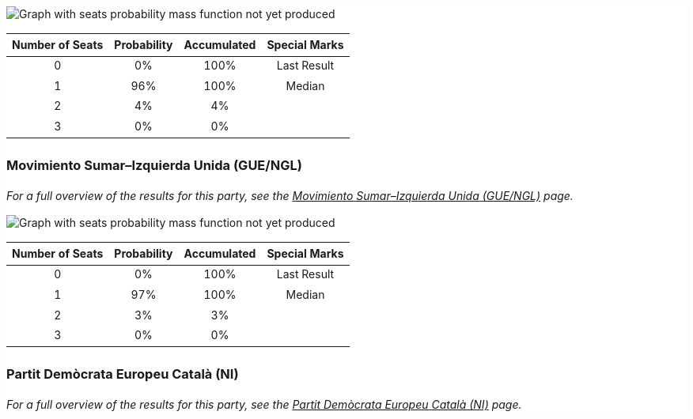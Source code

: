 ![Graph with seats probability mass function not yet produced](2024-06-28-SigmaDos-seats-pmf-seacabólafiesta.png "Seats Probability Mass Function")

| Number of Seats | Probability | Accumulated | Special Marks |
|:---------------:|:-----------:|:-----------:|:-------------:|
| 0 | 0% | 100% | Last Result |
| 1 | 96% | 100% | Median |
| 2 | 4% | 4% |  |
| 3 | 0% | 0% |  |

### Movimiento Sumar–Izquierda Unida (GUE/NGL)

*For a full overview of the results for this party, see the [Movimiento Sumar–Izquierda Unida (GUE/NGL)](party-movimientosumar–izquierdaunidaguengl.html) page.*

![Graph with seats probability mass function not yet produced](2024-06-28-SigmaDos-seats-pmf-movimientosumar–izquierdaunidaguengl.png "Seats Probability Mass Function")

| Number of Seats | Probability | Accumulated | Special Marks |
|:---------------:|:-----------:|:-----------:|:-------------:|
| 0 | 0% | 100% | Last Result |
| 1 | 97% | 100% | Median |
| 2 | 3% | 3% |  |
| 3 | 0% | 0% |  |

### Partit Demòcrata Europeu Català (NI)

*For a full overview of the results for this party, see the [Partit Demòcrata Europeu Català (NI)](party-partitdemòcrataeuropeucatalàni.html) page.*
